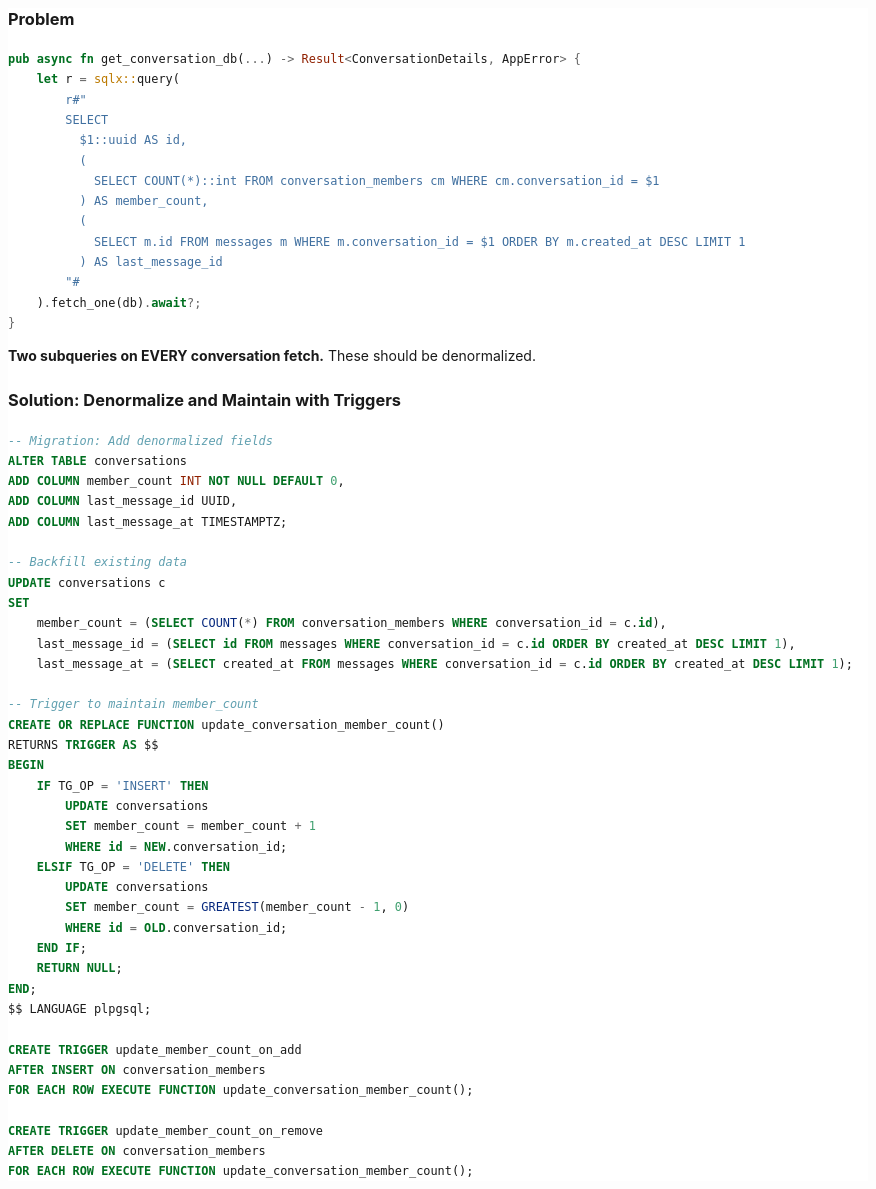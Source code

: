 ### Problem
```rust
pub async fn get_conversation_db(...) -> Result<ConversationDetails, AppError> {
    let r = sqlx::query(
        r#"
        SELECT
          $1::uuid AS id,
          (
            SELECT COUNT(*)::int FROM conversation_members cm WHERE cm.conversation_id = $1
          ) AS member_count,
          (
            SELECT m.id FROM messages m WHERE m.conversation_id = $1 ORDER BY m.created_at DESC LIMIT 1
          ) AS last_message_id
        "#
    ).fetch_one(db).await?;
}
```

**Two subqueries on EVERY conversation fetch.** These should be denormalized.

### Solution: Denormalize and Maintain with Triggers

```sql
-- Migration: Add denormalized fields
ALTER TABLE conversations
ADD COLUMN member_count INT NOT NULL DEFAULT 0,
ADD COLUMN last_message_id UUID,
ADD COLUMN last_message_at TIMESTAMPTZ;

-- Backfill existing data
UPDATE conversations c
SET
    member_count = (SELECT COUNT(*) FROM conversation_members WHERE conversation_id = c.id),
    last_message_id = (SELECT id FROM messages WHERE conversation_id = c.id ORDER BY created_at DESC LIMIT 1),
    last_message_at = (SELECT created_at FROM messages WHERE conversation_id = c.id ORDER BY created_at DESC LIMIT 1);

-- Trigger to maintain member_count
CREATE OR REPLACE FUNCTION update_conversation_member_count()
RETURNS TRIGGER AS $$
BEGIN
    IF TG_OP = 'INSERT' THEN
        UPDATE conversations
        SET member_count = member_count + 1
        WHERE id = NEW.conversation_id;
    ELSIF TG_OP = 'DELETE' THEN
        UPDATE conversations
        SET member_count = GREATEST(member_count - 1, 0)
        WHERE id = OLD.conversation_id;
    END IF;
    RETURN NULL;
END;
$$ LANGUAGE plpgsql;

CREATE TRIGGER update_member_count_on_add
AFTER INSERT ON conversation_members
FOR EACH ROW EXECUTE FUNCTION update_conversation_member_count();

CREATE TRIGGER update_member_count_on_remove
AFTER DELETE ON conversation_members
FOR EACH ROW EXECUTE FUNCTION update_conversation_member_count();

```